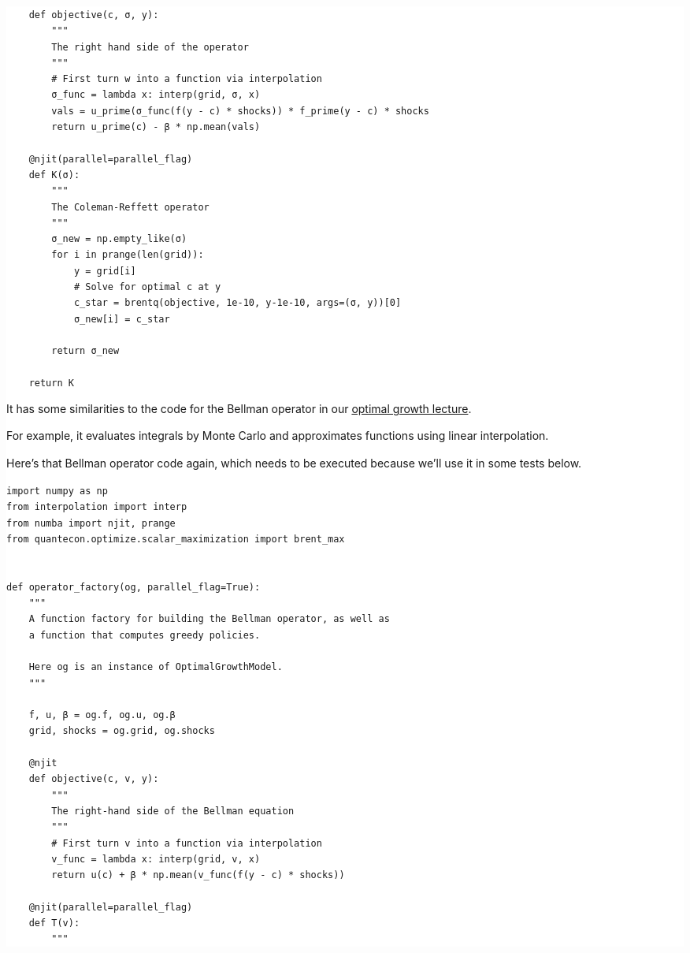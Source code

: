 ```python3 hide-output=false
    def objective(c, σ, y):
        """
        The right hand side of the operator
        """
        # First turn w into a function via interpolation
        σ_func = lambda x: interp(grid, σ, x)
        vals = u_prime(σ_func(f(y - c) * shocks)) * f_prime(y - c) * shocks
        return u_prime(c) - β * np.mean(vals)

    @njit(parallel=parallel_flag)
    def K(σ):
        """
        The Coleman-Reffett operator
        """
        σ_new = np.empty_like(σ)
        for i in prange(len(grid)):
            y = grid[i]
            # Solve for optimal c at y
            c_star = brentq(objective, 1e-10, y-1e-10, args=(σ, y))[0]
            σ_new[i] = c_star

        return σ_new

    return K
```

It has some similarities to the code for the Bellman operator in our [optimal growth lecture](https://python-programming.quantecon.org/optgrowth.html).

For example, it evaluates integrals by Monte Carlo and approximates functions using linear interpolation.

Here’s that Bellman operator code again, which needs to be executed because we’ll use it in some tests below.

```python3 hide-output=false html-class="collapse"
import numpy as np
from interpolation import interp
from numba import njit, prange
from quantecon.optimize.scalar_maximization import brent_max


def operator_factory(og, parallel_flag=True):
    """
    A function factory for building the Bellman operator, as well as
    a function that computes greedy policies.

    Here og is an instance of OptimalGrowthModel.
    """

    f, u, β = og.f, og.u, og.β
    grid, shocks = og.grid, og.shocks

    @njit
    def objective(c, v, y):
        """
        The right-hand side of the Bellman equation
        """
        # First turn v into a function via interpolation
        v_func = lambda x: interp(grid, v, x)
        return u(c) + β * np.mean(v_func(f(y - c) * shocks))

    @njit(parallel=parallel_flag)
    def T(v):
        """
```